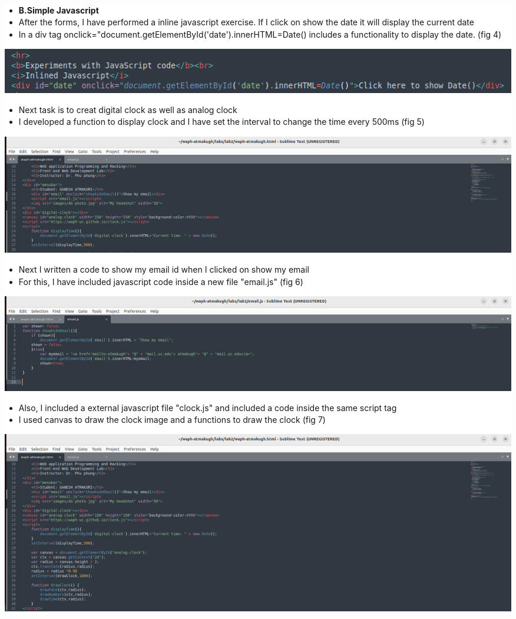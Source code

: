 - **B.Simple Javascript**
- After the forms, I have performed a inline javascript exercise. If I click on show the date it will display the current date
- In a div tag onclick="document.getElementById('date').innerHTML=Date() includes a functionality to display the date. (fig 4)<br>

![Inline Javascript Date()](images/inlined.png) 

- Next task is to creat digital clock as well as analog clock
- I developed a function to display clock and I have set the interval to change the time every 500ms (fig 5)<br>

![Digitalclock](images/digitalclock.png) 

- Next I written a code to show my email id when I clicked on show my email
- For this, I have included javascript code inside a new file "email.js" (fig 6)<br>

![Email](images/email.png) 

- Also, I included a external javascript file "clock.js" and included a code inside the same script tag
- I used canvas to draw the clock image and a functions to draw the clock (fig 7) <br>

![Analogclock](images/analogclock.png) 
